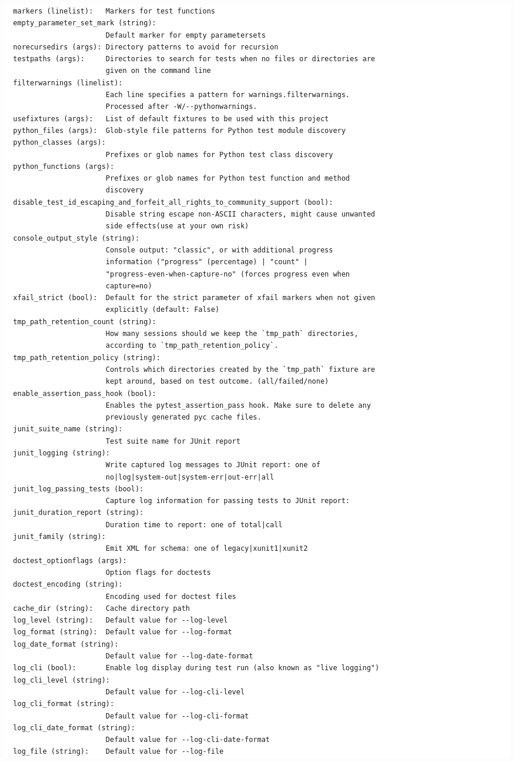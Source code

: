 ```shell
  markers (linelist):   Markers for test functions
  empty_parameter_set_mark (string):
                        Default marker for empty parametersets
  norecursedirs (args): Directory patterns to avoid for recursion
  testpaths (args):     Directories to search for tests when no files or directories are
                        given on the command line
  filterwarnings (linelist):
                        Each line specifies a pattern for warnings.filterwarnings. 
                        Processed after -W/--pythonwarnings.
  usefixtures (args):   List of default fixtures to be used with this project
  python_files (args):  Glob-style file patterns for Python test module discovery
  python_classes (args):
                        Prefixes or glob names for Python test class discovery
  python_functions (args):
                        Prefixes or glob names for Python test function and method
                        discovery
  disable_test_id_escaping_and_forfeit_all_rights_to_community_support (bool):
                        Disable string escape non-ASCII characters, might cause unwanted
                        side effects(use at your own risk)
  console_output_style (string):
                        Console output: "classic", or with additional progress 
                        information ("progress" (percentage) | "count" | 
                        "progress-even-when-capture-no" (forces progress even when 
                        capture=no)
  xfail_strict (bool):  Default for the strict parameter of xfail markers when not given
                        explicitly (default: False)
  tmp_path_retention_count (string):
                        How many sessions should we keep the `tmp_path` directories, 
                        according to `tmp_path_retention_policy`.
  tmp_path_retention_policy (string):
                        Controls which directories created by the `tmp_path` fixture are 
                        kept around, based on test outcome. (all/failed/none)
  enable_assertion_pass_hook (bool):
                        Enables the pytest_assertion_pass hook. Make sure to delete any 
                        previously generated pyc cache files.
  junit_suite_name (string):
                        Test suite name for JUnit report
  junit_logging (string):
                        Write captured log messages to JUnit report: one of 
                        no|log|system-out|system-err|out-err|all
  junit_log_passing_tests (bool):
                        Capture log information for passing tests to JUnit report:
  junit_duration_report (string):
                        Duration time to report: one of total|call
  junit_family (string):
                        Emit XML for schema: one of legacy|xunit1|xunit2
  doctest_optionflags (args):
                        Option flags for doctests
  doctest_encoding (string):
                        Encoding used for doctest files
  cache_dir (string):   Cache directory path
  log_level (string):   Default value for --log-level
  log_format (string):  Default value for --log-format
  log_date_format (string):
                        Default value for --log-date-format
  log_cli (bool):       Enable log display during test run (also known as "live logging")
  log_cli_level (string):
                        Default value for --log-cli-level
  log_cli_format (string):
                        Default value for --log-cli-format
  log_cli_date_format (string):
                        Default value for --log-cli-date-format
  log_file (string):    Default value for --log-file
```